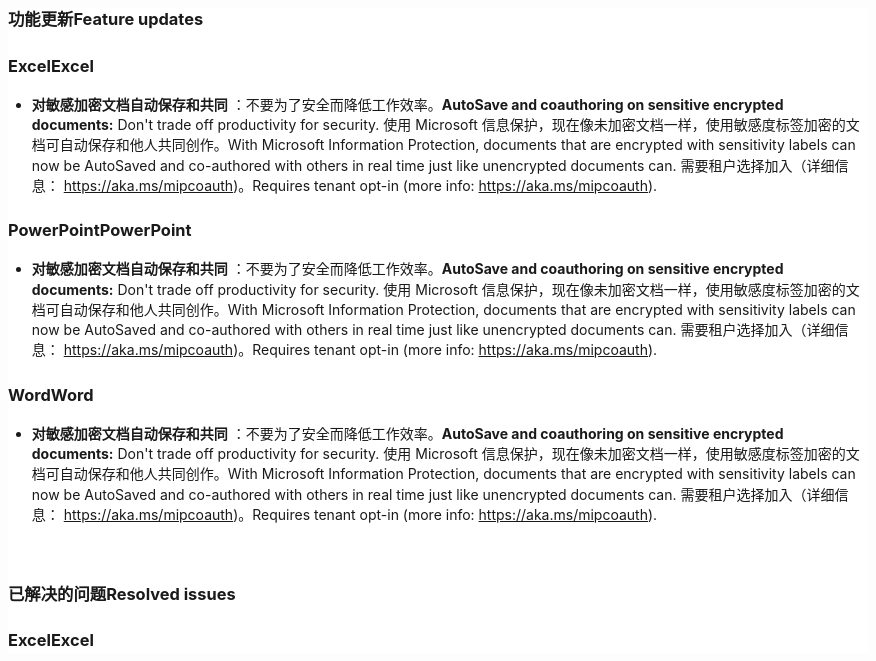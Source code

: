 
[//]: # (请勿移除功能详细信息内容开头)

### <a name="feature-updates"></a><span data-ttu-id="8fb4d-452">功能更新</span><span class="sxs-lookup"><span data-stu-id="8fb4d-452">Feature updates</span></span>
### <a name="excel"></a><span data-ttu-id="8fb4d-453">Excel</span><span class="sxs-lookup"><span data-stu-id="8fb4d-453">Excel</span></span>

- <span data-ttu-id="8fb4d-454">**对敏感加密文档自动保存和共同** ：不要为了安全而降低工作效率。</span><span class="sxs-lookup"><span data-stu-id="8fb4d-454">**AutoSave and coauthoring on sensitive encrypted documents:** Don't trade off productivity for security.</span></span> <span data-ttu-id="8fb4d-455">使用 Microsoft 信息保护，现在像未加密文档一样，使用敏感度标签加密的文档可自动保存和他人共同创作。</span><span class="sxs-lookup"><span data-stu-id="8fb4d-455">With Microsoft Information Protection, documents that are encrypted with sensitivity labels can now be AutoSaved and co-authored with others in real time just like unencrypted documents can.</span></span> <span data-ttu-id="8fb4d-456">需要租户选择加入（详细信息： https://aka.ms/mipcoauth)。</span><span class="sxs-lookup"><span data-stu-id="8fb4d-456">Requires tenant opt-in (more info: https://aka.ms/mipcoauth).</span></span>

### <a name="powerpoint"></a><span data-ttu-id="8fb4d-457">PowerPoint</span><span class="sxs-lookup"><span data-stu-id="8fb4d-457">PowerPoint</span></span>

- <span data-ttu-id="8fb4d-458">**对敏感加密文档自动保存和共同** ：不要为了安全而降低工作效率。</span><span class="sxs-lookup"><span data-stu-id="8fb4d-458">**AutoSave and coauthoring on sensitive encrypted documents:** Don't trade off productivity for security.</span></span> <span data-ttu-id="8fb4d-459">使用 Microsoft 信息保护，现在像未加密文档一样，使用敏感度标签加密的文档可自动保存和他人共同创作。</span><span class="sxs-lookup"><span data-stu-id="8fb4d-459">With Microsoft Information Protection, documents that are encrypted with sensitivity labels can now be AutoSaved and co-authored with others in real time just like unencrypted documents can.</span></span> <span data-ttu-id="8fb4d-460">需要租户选择加入（详细信息： https://aka.ms/mipcoauth)。</span><span class="sxs-lookup"><span data-stu-id="8fb4d-460">Requires tenant opt-in (more info: https://aka.ms/mipcoauth).</span></span>

### <a name="word"></a><span data-ttu-id="8fb4d-461">Word</span><span class="sxs-lookup"><span data-stu-id="8fb4d-461">Word</span></span>

- <span data-ttu-id="8fb4d-462">**对敏感加密文档自动保存和共同** ：不要为了安全而降低工作效率。</span><span class="sxs-lookup"><span data-stu-id="8fb4d-462">**AutoSave and coauthoring on sensitive encrypted documents:** Don't trade off productivity for security.</span></span> <span data-ttu-id="8fb4d-463">使用 Microsoft 信息保护，现在像未加密文档一样，使用敏感度标签加密的文档可自动保存和他人共同创作。</span><span class="sxs-lookup"><span data-stu-id="8fb4d-463">With Microsoft Information Protection, documents that are encrypted with sensitivity labels can now be AutoSaved and co-authored with others in real time just like unencrypted documents can.</span></span> <span data-ttu-id="8fb4d-464">需要租户选择加入（详细信息： https://aka.ms/mipcoauth)。</span><span class="sxs-lookup"><span data-stu-id="8fb4d-464">Requires tenant opt-in (more info: https://aka.ms/mipcoauth).</span></span>


[//]: # (请勿移除功能详细信息内容结尾)

<br/>

[//]: # (请勿移除错误详细信息内容开头)

### <a name="resolved-issues"></a><span data-ttu-id="8fb4d-467">已解决的问题</span><span class="sxs-lookup"><span data-stu-id="8fb4d-467">Resolved issues</span></span>
### <a name="excel"></a><span data-ttu-id="8fb4d-468">Excel</span><span class="sxs-lookup"><span data-stu-id="8fb4d-468">Excel</span></span>


[//]: # (请勿移除)
[//]: # (请勿移除错误详细信息内容结尾)
[//]: # (请勿移除错误详细信息内容结尾)
[//]: # (请勿移除错误详细信息内容结尾)
[//]: # (请勿移除错误详细信息内容结尾)
[//]: # (请勿移除错误详细信息内容结尾)
[//]: # (请勿移除错误详细信息内容结尾)
[//]: # (请勿移除错误详细信息内容结尾)
[//]: # (请勿移除错误详细信息内容结尾)
[//]: # (请勿移除错误详细信息内容结尾)
[//]: # (请勿删除错误详细信息内容结尾)
[//]: # (请勿移除错误详细信息内容结尾)
[//]: # (请勿移除错误详细信息内容结尾)
[//]: # (请勿移除错误详细信息内容结尾)
[//]: # (请勿移除错误详细信息内容结尾)
[//]: # (请勿移除错误详细信息内容结尾)
[//]: # (请勿移除错误详细信息内容结尾)
[//]: # (请勿移除错误详细信息内容结尾)
[//]: # (请勿移除错误详细信息内容结尾)